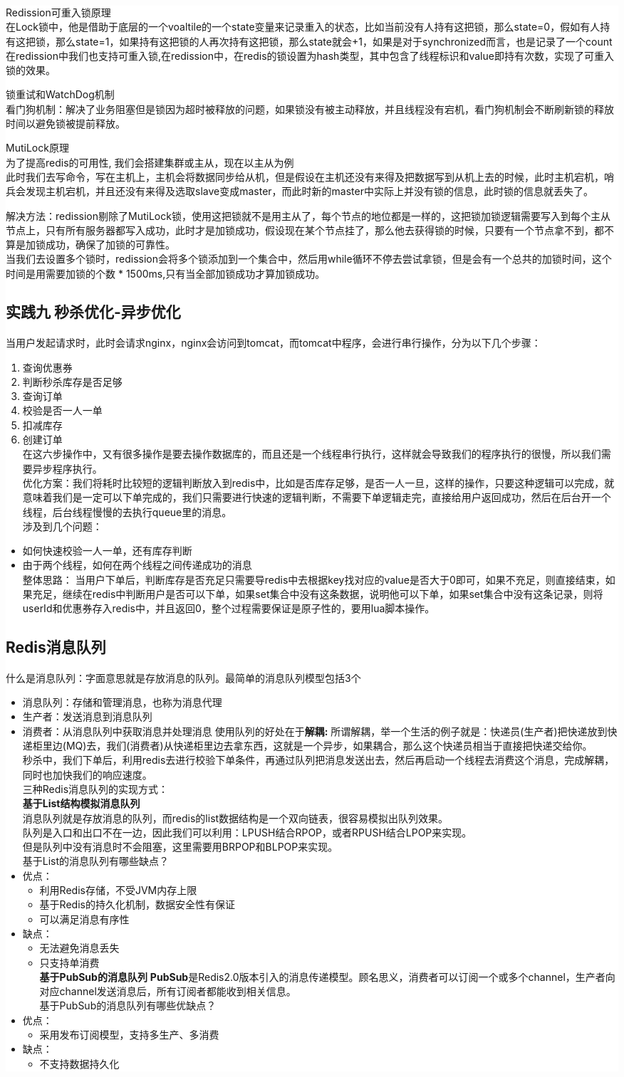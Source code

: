 Redission可重入锁原理  
在Lock锁中，他是借助于底层的一个voaltile的一个state变量来记录重入的状态，比如当前没有人持有这把锁，那么state=0，假如有人持有这把锁，那么state=1，如果持有这把锁的人再次持有这把锁，那么state就会+1，如果是对于synchronized而言，也是记录了一个count  
在redission中我们也支持可重入锁,在redission中，在redis的锁设置为hash类型，其中包含了线程标识和value即持有次数，实现了可重入锁的效果。  

锁重试和WatchDog机制  
看门狗机制：解决了业务阻塞但是锁因为超时被释放的问题，如果锁没有被主动释放，并且线程没有宕机，看门狗机制会不断刷新锁的释放时间以避免锁被提前释放。  

MutiLock原理  
为了提高redis的可用性, 我们会搭建集群或主从，现在以主从为例  
此时我们去写命令，写在主机上，主机会将数据同步给从机，但是假设在主机还没有来得及把数据写到从机上去的时候，此时主机宕机，哨兵会发现主机宕机，并且还没有来得及选取slave变成master，而此时新的master中实际上并没有锁的信息，此时锁的信息就丢失了。  
    
解决方法：redission剔除了MutiLock锁，使用这把锁就不是用主从了，每个节点的地位都是一样的，这把锁加锁逻辑需要写入到每个主从节点上，只有所有服务器都写入成功，此时才是加锁成功，假设现在某个节点挂了，那么他去获得锁的时候，只要有一个节点拿不到，都不算是加锁成功，确保了加锁的可靠性。  
当我们去设置多个锁时，redission会将多个锁添加到一个集合中，然后用while循环不停去尝试拿锁，但是会有一个总共的加锁时间，这个时间是用需要加锁的个数 * 1500ms,只有当全部加锁成功才算加锁成功。

## 实践九 秒杀优化-异步优化

当用户发起请求时，此时会请求nginx，nginx会访问到tomcat，而tomcat中程序，会进行串行操作，分为以下几个步骤：  
1. 查询优惠券
2. 判断秒杀库存是否足够
3. 查询订单
4. 校验是否一人一单
5. 扣减库存
6. 创建订单  
在这六步操作中，又有很多操作是要去操作数据库的，而且还是一个线程串行执行，这样就会导致我们的程序执行的很慢，所以我们需要异步程序执行。  
优化方案：我们将耗时比较短的逻辑判断放入到redis中，比如是否库存足够，是否一人一旦，这样的操作，只要这种逻辑可以完成，就意味着我们是一定可以下单完成的，我们只需要进行快速的逻辑判断，不需要下单逻辑走完，直接给用户返回成功，然后在后台开一个线程，后台线程慢慢的去执行queue里的消息。  
涉及到几个问题：  
- 如何快速校验一人一单，还有库存判断
- 由于两个线程，如何在两个线程之间传递成功的消息  
整体思路： 当用户下单后，判断库存是否充足只需要导redis中去根据key找对应的value是否大于0即可，如果不充足，则直接结束，如果充足，继续在redis中判断用户是否可以下单，如果set集合中没有这条数据，说明他可以下单，如果set集合中没有这条记录，则将userId和优惠券存入redis中，并且返回0，整个过程需要保证是原子性的，要用lua脚本操作。  

## Redis消息队列  
什么是消息队列：字面意思就是存放消息的队列。最简单的消息队列模型包括3个
- 消息队列：存储和管理消息，也称为消息代理
- 生产者：发送消息到消息队列
- 消费者：从消息队列中获取消息并处理消息
使用队列的好处在于**解耦:** 所谓解耦，举一个生活的例子就是：快递员(生产者)把快递放到快递柜里边(MQ)去，我们(消费者)从快递柜里边去拿东西，这就是一个异步，如果耦合，那么这个快递员相当于直接把快递交给你。  
秒杀中，我们下单后，利用redis去进行校验下单条件，再通过队列把消息发送出去，然后再启动一个线程去消费这个消息，完成解耦，同时也加快我们的响应速度。  
三种Redis消息队列的实现方式：  
**基于List结构模拟消息队列**  
消息队列就是存放消息的队列，而redis的list数据结构是一个双向链表，很容易模拟出队列效果。  
队列是入口和出口不在一边，因此我们可以利用：LPUSH结合RPOP，或者RPUSH结合LPOP来实现。  
但是队列中没有消息时不会阻塞，这里需要用BRPOP和BLPOP来实现。  
基于List的消息队列有哪些缺点？  
- 优点：
  - 利用Redis存储，不受JVM内存上限
  - 基于Redis的持久化机制，数据安全性有保证
  - 可以满足消息有序性
- 缺点：
  - 无法避免消息丢失
  - 只支持单消费  
**基于PubSub的消息队列**
**PubSub**是Redis2.0版本引入的消息传递模型。顾名思义，消费者可以订阅一个或多个channel，生产者向对应channel发送消息后，所有订阅者都能收到相关信息。  
基于PubSub的消息队列有哪些优缺点？  
- 优点：
  - 采用发布订阅模型，支持多生产、多消费
- 缺点：
  - 不支持数据持久化